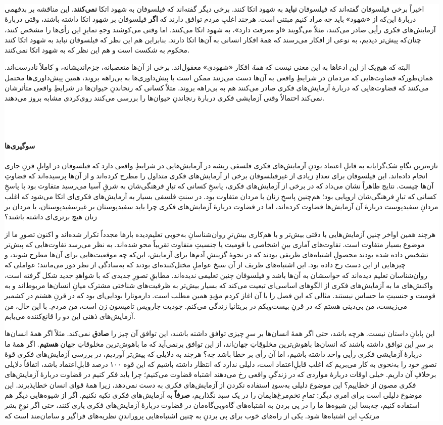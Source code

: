 اخیراً برخی فیلسوفان گفته‌اند که فیلسوفان **نباید** به شهود اتکا کنند.
برخی دیگر گفته‌اند که فیلسوفان به شهود اتکا **نمی‌کنند**. این مناقشه بر بدفهمی
دربارۀ این‌که از «شهود» باید چه مراد کنیم مبتنی است. هرچند اغلبِ مردم توافق
دارند که **اگر** فیلسوفان بر شهود اتکا داشته باشند، وقتی دربارۀ آزمایش‌های فکری
رأیی صادر می‌کنند، مثلاً می‌گویند «او معرفت دارد»، به شهود اتکا می‌کنند. اما
وقتی می‌کوشند وجهِ تمایزِ این رأی‌ها را مشخص کنند، چنان‌که پیش‌تر دیدیم، به نوعی
از افکار می‌رسند که همۀ افکار انسانی به آن‌ها اتکا دارند. بنابراین هم این نظر
که فیلسوفان نباید به شهود اتکا کنند محکوم به شکست است و هم این نظر که به شهود
اتکا نمی‌کنند.

البته که هیچ‌یک از این ادعاها به این معنی نیست که *همۀ*
افکار «شهودی» معقول‌اند. برخی از آن‌ها متعصبانه، جزم‌اندیشانه، و کاملاً نادرست‌اند.
همان‌طورکه قضاوت‌هایی که مردمان در شرایطِ واقعی به آن‌ها دست می‌زنند ممکن است
با پیش‌داوری‌ها به بی‌راهه بروند، همین پیش‌داوری‌ها محتمل می‌کنند که قضاوت‌هایی
که دربارۀ آزمایش‌های فکری صادر می‌کنند هم به بی‌راهه بروند. مثلاً کسانی که
رنجاندنِ حیوان‌ها در شرایطِ واقعی متأثرشان نمی‌کند احتمالاً وقتی آزمایشی فکری
دربارۀ رنجاندنِ حیوان‌ها را بررسی می‌کنند روی‌کردی مشابه بروز می‌دهند.

<br><br>


#### سوگیری‌ها

تازه‌ترین نگاهِ شک‌گرایانه به قابلِ اعتماد بودنِ آزمایش‌های فکری فلسفی ریشه
در آزمایش‌هایی در شرایطِ واقعی دارد که فیلسوفان در اوایلِ قرنِ جاری انجام داده‌اند.
این فیلسوفان برای تعدادِ زیادی از غیرفیلسوفان برخی از آزمایش‌های فکری متداول را
مطرح کرده‌اند و از آن‌ها پرسیده‌اند که قضاوتِ آن‌ها چیست. نتایج ظاهراً نشان می‌داد
که در برخی از آزمایش‌های فکری، پاسخ‌ِ کسانی که تبارِ فرهنگی‌شان به شرقِ آسیا می‌رسید
متفاوت بود با پاسخِ کسانی که تبارِ فرهنگی‌شان اروپایی بود؛ هم‌چنین پاسخِ زنان با
مردان متفاوت بود. در سنتِ فلسفی بسیار به آزمایش‌های فکری‌ای اتکا می‌شود که اغلب
مردانِ سفیدپوست دربارۀ آن آزمایش‌ها قضاوت کرده‌اند، اما در قضاوت دربارۀ آزمایش‌های
فکری چرا باید سفیدپوستان بر غیرسفیدپوستان، یا مردان بر زنان هیچ برتری‌ای داشته
باشند؟

هرچند همین اواخر چنین آزمایش‌هایی با دقتی بیش‌تر و با هم‌کاری بیش‌ترِ روان‌شناسانِ
به‌خوبی تعلیم‌دیده بارها مجدداً تکرار شده‌اند و اکنون تصورِ ما از موضوع بسیار
متفاوت است. تفاوت‌های آماری بینِ اشخاصی با قومیت یا جنسیتِ متفاوت تقریباً محو
شده‌اند. به نظر می‌رسد تفاوت‌هایی که پیش‌تر تشخیص داده شده بودند محصولِ اشتباه‌های
ظریفی بودند که در نحوۀ گزینشِ آدم‌ها برای آزمایش، این‌که چه موقعیت‌هایی برای آن‌ها
مطرح شوند، و چیزهایی از این دست رخ داده بود. این اشتباه‌های ظریف از آن سنخ
عواملِ مختل‌کننده‌ای بودند که به‌سادگی از نظر دور می‌مانند؛ عواملی که روان‌شناسان
تعلیم ‌دیده‌اند که حواسشان به آن‌ها باشد و فیلسوفان چنین تعلیمی ندیده‌اند.
مطابقِ تصورِ جدیدی که با شواهدِ جدید شکل گرفته است، واکنش‌های ما به آزمایش‌های
فکری از الگوهای اساسی‌ای تبعیت می‌کند که بسیار بیش‌تر به ظرفیت‌های شناختی مشترک
میانِ انسان‌ها مربوط‌اند و به قومیت و جنسیتِ ما حساس نیستند. مثالی که این فصل
را با آن اغاز کردم مؤیدِ همین مطلب است. دارموتارا بودایی‌ای بود که در قرنِ هشتم
در کشمیر می‌زیست، من بی‌دینی هستم که در قرنِ بیست‌ویکم در بریتانیا زندگی می‌کنم.
جودیت جارویس تامپسون زن است، من مردم. با این حال، من آزمایش‌های ذهنی این دو را
قانع‌کننده می‌یابم.

این پایانِ داستان نیست. هرچه باشد، حتی اگر همۀ انسان‌ها بر سرِ چیزی توافق داشته
باشند، این توافق آن چیز را **صادق** نمی‌کند. مثلاً اگر همۀ انسان‌ها بر سرِ
این توافق داشته باشند که انسان‌ها باهوش‌ترین مخلوقِاتِ جهان‌اند، از این توافق
برنمی‌آید که ما باهوش‌ترین مخلوقاتِ جهان **هستیم**. اگر همۀ ما دربارۀ
آزمایشی فکری رأیی واحد داشته باشیم، اما آن رأی بر خطا باشد چه؟ هرچند به دلایلی
که پیش‌تر آوردیم، در بررسی آزمایش‌های فکری قوۀ تصورِ خود را به‌نحوی به کار می‌بریم
که اغلب قابلِ‌اعتماد است، دلیلی ندارد که انتظار داشته باشیم که این قوه ۱۰۰ درصد
قابلِ‌اعتماد باشد، اتفاقاً دلایلی برخلافِ آن داریم. خیلی اوقات دربارۀ مواردی که
در زندگیِ واقعی رخ می‌دهند اشتباه قضاوت می‌کنیم؛ چرا باید فکر کنیم در قضاوت
دربارۀ آزمایش‌های فکری مصون از خطاییم؟ این موضوع دلیلی به‌سودِ استفاده نکردن از
آزمایش‌های فکری به دست نمی‌دهد، زیرا همۀ قوای انسان خطاپذیرند. این موضوع دلیلی
است برای امری دیگر: تمامِ تخم‌مرغ‌هایمان را در یک سبد نگذاریم، **صرفاً** به
آزمایش‌های فکری‌ تکیه نکنیم. اگر از شیوه‌هایی دیگر هم استفاده کنیم، چه‌بسا این
شیوه‌ها ما را در پی بردن به اشتباه‌های گاه‌وبی‌گاه‌مان در قضاوت دربارۀ آزمایش‌های
فکری یاری کنند، حتی اگر نوعِ بشر مرتکبِ این اشتباه‌ها شود. یکی از راه‌های خوب
برای پی بردنِ به چنین اشتباه‌هایی پروراندنِ نظریه‌های فراگیر و سامان‌مند است که